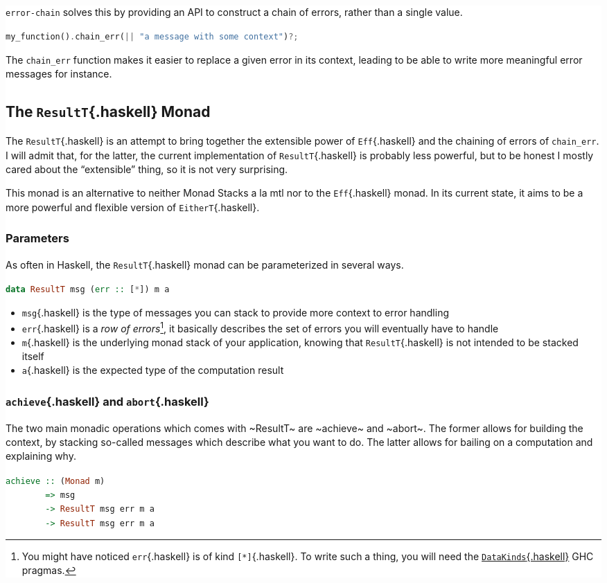 `error-chain` solves this by providing an API to construct a chain of errors,
rather than a single value.

```rust
my_function().chain_err(|| "a message with some context")?;
```

The `chain_err` function makes it easier to replace a given error in its
context, leading to be able to write more meaningful error messages for
instance.

## The `ResultT`{.haskell} Monad

The `ResultT`{.haskell} is an attempt to bring together the extensible power of
`Eff`{.haskell} and the chaining of errors of `chain_err`. I will admit that,
for the latter, the current implementation of `ResultT`{.haskell} is probably
less powerful, but to be honest I mostly cared about the “extensible” thing, so
it is not very surprising.

This monad is an alternative to neither Monad Stacks a la mtl nor to the
`Eff`{.haskell} monad. In its current state, it aims to be a more powerful and
flexible version of `EitherT`{.haskell}.

### Parameters

As often in Haskell, the `ResultT`{.haskell} monad can be parameterized in
several ways.

```haskell
data ResultT msg (err :: [*]) m a
```

- `msg`{.haskell} is the type of messages you can stack to provide more context
  to error handling
- `err`{.haskell} is a *row of errors*[^row], it basically describes the set of
  errors you will eventually have to handle
- `m`{.haskell} is the underlying monad stack of your application, knowing that
  `ResultT`{.haskell} is not intended to be stacked itself
- `a`{.haskell} is the expected type of the computation result

[^row]: You might have noticed `err`{.haskell} is of kind `[*]`{.haskell}. To write such a thing,
    you will need the
    [`DataKinds`{.haskell}](https://www.schoolofhaskell.com/user/konn/prove-your-haskell-for-great-safety/dependent-types-in-haskell)
    GHC pragmas.

### `achieve`{.haskell} and `abort`{.haskell}

The two main monadic operations which comes with ~ResultT~ are ~achieve~ and
~abort~. The former allows for building the context, by stacking so-called
messages which describe what you want to do. The latter allows for bailing on a
computation and explaining why.

```haskell
achieve :: (Monad m)
        => msg
        -> ResultT msg err m a
        -> ResultT msg err m a
```


[^fm2018]: The odds were in my favor: the aforementioned academic article has
[^api]: For once, I wanted to write about the *result* of a project, instead of
[^either]: I wonder if they deliberately choose to swap the two type arguments.
[^top]: If you are confused by `:<`{.haskell}, it is probably because you were
[^tap]: The